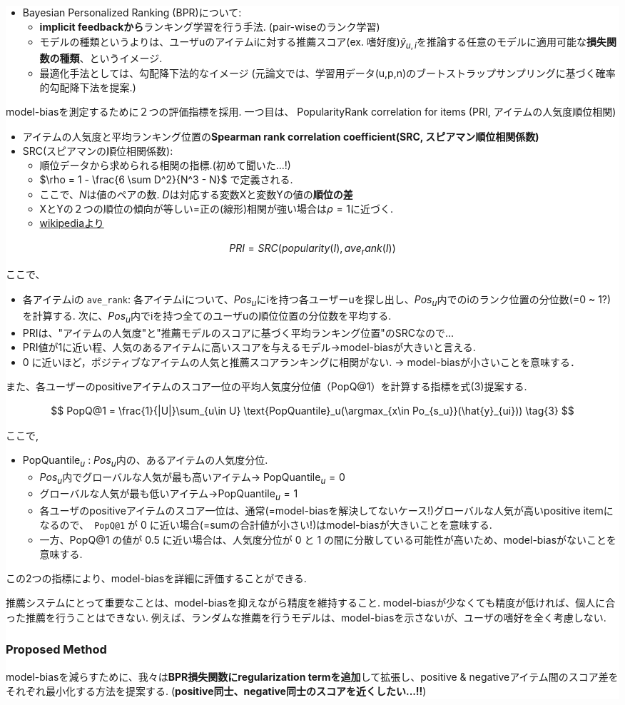 - Bayesian Personalized Ranking (BPR)について:
  - **implicit feedbackから**ランキング学習を行う手法. (pair-wiseのランク学習)
  - モデルの種類というよりは、ユーザuのアイテムiに対する推薦スコア(ex. 嗜好度)$\hat{y}_{u,i}$を推論する任意のモデルに適用可能な**損失関数の種類**、というイメージ.
  - 最適化手法としては、勾配降下法的なイメージ (元論文では、学習用データ(u,p,n)のブートストラップサンプリングに基づく確率的勾配降下法を提案.)

model-biasを測定するために２つの評価指標を採用.
一つ目は、 PopularityRank correlation for items (PRI, アイテムの人気度順位相関)

- アイテムの人気度と平均ランキング位置の**Spearman rank correlation coefficient(SRC, スピアマン順位相関係数)**
- SRC(スピアマンの順位相関係数):
  - 順位データから求められる相関の指標.(初めて聞いた...!)
  - $\rho = 1 - \frac{6 \sum D^2}{N^3 - N}$ で定義される.
  - ここで、$N$は値のペアの数. $D$は対応する変数Xと変数Yの値の**順位の差**
  - XとYの２つの順位の傾向が等しい=正の(線形)相関が強い場合は$\rho=1$に近づく.
  - [wikipediaより](https://ja.wikipedia.org/wiki/%E3%82%B9%E3%83%94%E3%82%A2%E3%83%9E%E3%83%B3%E3%81%AE%E9%A0%86%E4%BD%8D%E7%9B%B8%E9%96%A2%E4%BF%82%E6%95%B0)

$$
PRI = SRC (popularity(I), ave_rank(I))
\tag{2}
$$

ここで、

- 各アイテムiの `ave_rank`: 各アイテムiについて、$Pos_{u}$にiを持つ各ユーザーuを探し出し、$Pos_{u}$内でのiのランク位置の分位数(=0 ~ 1?)を計算する. 次に、$Pos_{u}$内でiを持つ全てのユーザuの順位位置の分位数を平均する.
- PRIは、"アイテムの人気度"と"推薦モデルのスコアに基づく平均ランキング位置"のSRCなので...
- PRI値が1に近い程、人気のあるアイテムに高いスコアを与えるモデル->model-biasが大きいと言える.
- 0 に近いほど，ポジティブなアイテムの人気と推薦スコアランキングに相関がない. -> model-biasが小さいことを意味する．

また、各ユーザーのpositiveアイテムのスコア一位の平均人気度分位値（PopQ@1）を計算する指標を式(3)提案する.

$$
PopQ@1 = \frac{1}{|U|}\sum_{u\in U} \text{PopQuantile}_u(\argmax_{x\in Po_{s_u}}(\hat{y}_{ui}))
\tag{3}
$$

ここで,

- $\text{PopQuantile}_u$ : $Pos_{u}$内の、あるアイテムの人気度分位.
  - $Pos_{u}$内でグローバルな人気が最も高いアイテム-> $\text{PopQuantile}_u=0$
  - グローバルな人気が最も低いアイテム->$\text{PopQuantile}_u=1$
  - 各ユーザのpositiveアイテムのスコア一位は、通常(=model-biasを解決してないケース!)グローバルな人気が高いpositive itemになるので、` PopQ@1` が 0 に近い場合(=sumの合計値が小さい!)はmodel-biasが大きいことを意味する.
  - 一方、PopQ@1 の値が 0.5 に近い場合は、人気度分位が 0 と 1 の間に分散している可能性が高いため、model-biasがないことを意味する.

この2つの指標により、model-biasを詳細に評価することができる.

推薦システムにとって重要なことは、model-biasを抑えながら精度を維持すること.
model-biasが少なくても精度が低ければ、個人に合った推薦を行うことはできない.
例えば、ランダムな推薦を行うモデルは、model-biasを示さないが、ユーザの嗜好を全く考慮しない.

### Proposed Method

model-biasを減らすために、我々は**BPR損失関数にregularization termを追加**して拡張し、positive & negativeアイテム間のスコア差をそれぞれ最小化する方法を提案する. (**positive同士、negative同士のスコアを近くしたい...!!**)
